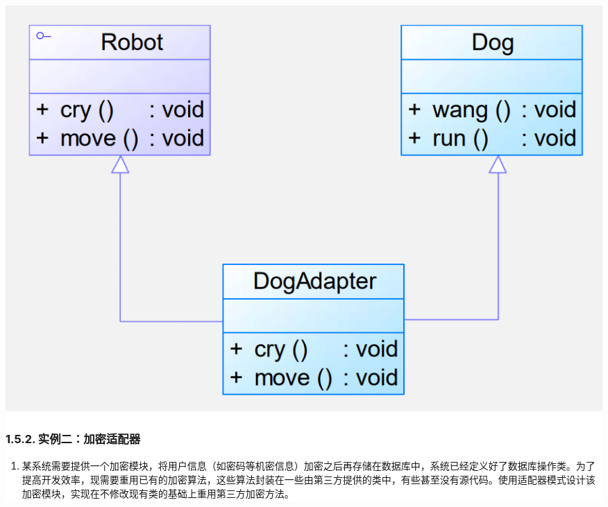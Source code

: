 ![](img/lec14/4.png)

### 1.5.2. 实例二：加密适配器
1. 某系统需要提供一个加密模块，将用户信息（如密码等机密信息）加密之后再存储在数据库中，系统已经定义好了数据库操作类。为了提高开发效率，现需要重用已有的加密算法，这些算法封装在一些由第三方提供的类中，有些甚至没有源代码。使用适配器模式设计该加密模块，实现在不修改现有类的基础上重用第三方加密方法。
